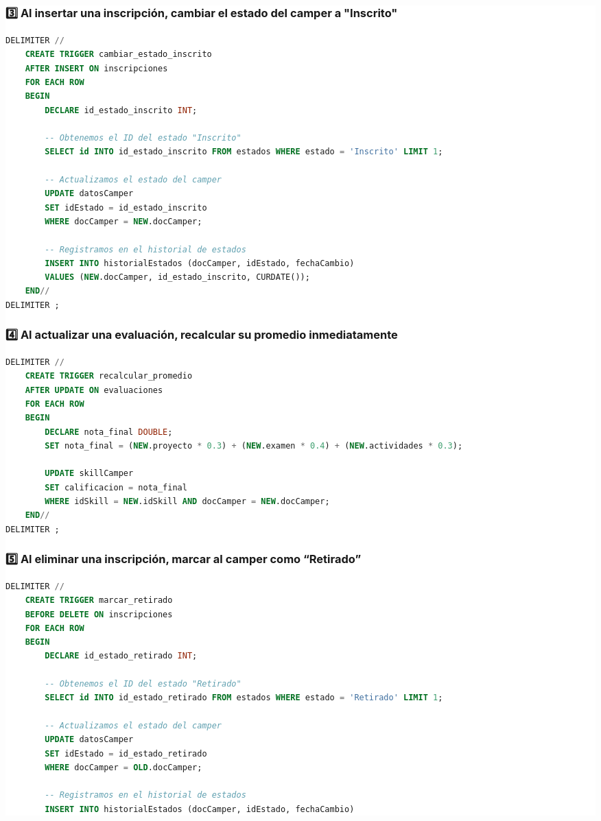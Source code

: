 ### 3️⃣ Al insertar una inscripción, cambiar el estado del camper a "Inscrito"  
```sql  
DELIMITER //
    CREATE TRIGGER cambiar_estado_inscrito
    AFTER INSERT ON inscripciones
    FOR EACH ROW
    BEGIN
        DECLARE id_estado_inscrito INT;
        
        -- Obtenemos el ID del estado "Inscrito"
        SELECT id INTO id_estado_inscrito FROM estados WHERE estado = 'Inscrito' LIMIT 1;
        
        -- Actualizamos el estado del camper
        UPDATE datosCamper 
        SET idEstado = id_estado_inscrito 
        WHERE docCamper = NEW.docCamper;
        
        -- Registramos en el historial de estados
        INSERT INTO historialEstados (docCamper, idEstado, fechaCambio)
        VALUES (NEW.docCamper, id_estado_inscrito, CURDATE());
    END//
DELIMITER ;
```  

### 4️⃣ Al actualizar una evaluación, recalcular su promedio inmediatamente  
```sql  
DELIMITER //
    CREATE TRIGGER recalcular_promedio
    AFTER UPDATE ON evaluaciones
    FOR EACH ROW
    BEGIN
        DECLARE nota_final DOUBLE;
        SET nota_final = (NEW.proyecto * 0.3) + (NEW.examen * 0.4) + (NEW.actividades * 0.3);
        
        UPDATE skillCamper 
        SET calificacion = nota_final 
        WHERE idSkill = NEW.idSkill AND docCamper = NEW.docCamper;
    END//
DELIMITER ; 
```  

### 5️⃣ Al eliminar una inscripción, marcar al camper como “Retirado”  
```sql  
DELIMITER //
    CREATE TRIGGER marcar_retirado
    BEFORE DELETE ON inscripciones
    FOR EACH ROW
    BEGIN
        DECLARE id_estado_retirado INT;
        
        -- Obtenemos el ID del estado "Retirado"
        SELECT id INTO id_estado_retirado FROM estados WHERE estado = 'Retirado' LIMIT 1;
        
        -- Actualizamos el estado del camper
        UPDATE datosCamper 
        SET idEstado = id_estado_retirado 
        WHERE docCamper = OLD.docCamper;
        
        -- Registramos en el historial de estados
        INSERT INTO historialEstados (docCamper, idEstado, fechaCambio)
```